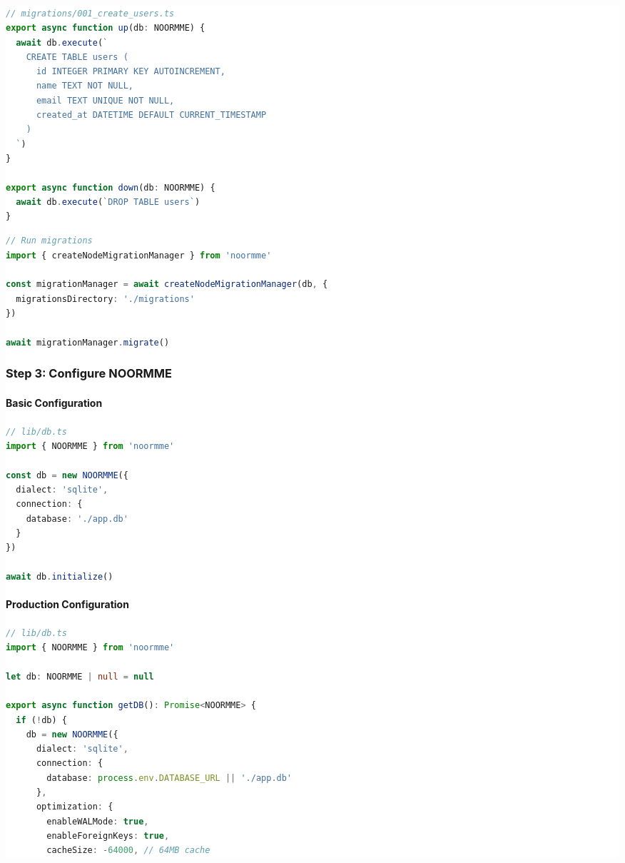 ```typescript
// migrations/001_create_users.ts
export async function up(db: NOORMME) {
  await db.execute(`
    CREATE TABLE users (
      id INTEGER PRIMARY KEY AUTOINCREMENT,
      name TEXT NOT NULL,
      email TEXT UNIQUE NOT NULL,
      created_at DATETIME DEFAULT CURRENT_TIMESTAMP
    )
  `)
}

export async function down(db: NOORMME) {
  await db.execute(`DROP TABLE users`)
}
```

```typescript
// Run migrations
import { createNodeMigrationManager } from 'noormme'

const migrationManager = await createNodeMigrationManager(db, {
  migrationsDirectory: './migrations'
})

await migrationManager.migrate()
```

### Step 3: Configure NOORMME

#### Basic Configuration

```typescript
// lib/db.ts
import { NOORMME } from 'noormme'

const db = new NOORMME({
  dialect: 'sqlite',
  connection: {
    database: './app.db'
  }
})

await db.initialize()
```

#### Production Configuration

```typescript
// lib/db.ts
import { NOORMME } from 'noormme'

let db: NOORMME | null = null

export async function getDB(): Promise<NOORMME> {
  if (!db) {
    db = new NOORMME({
      dialect: 'sqlite',
      connection: {
        database: process.env.DATABASE_URL || './app.db'
      },
      optimization: {
        enableWALMode: true,
        enableForeignKeys: true,
        cacheSize: -64000, // 64MB cache
```
